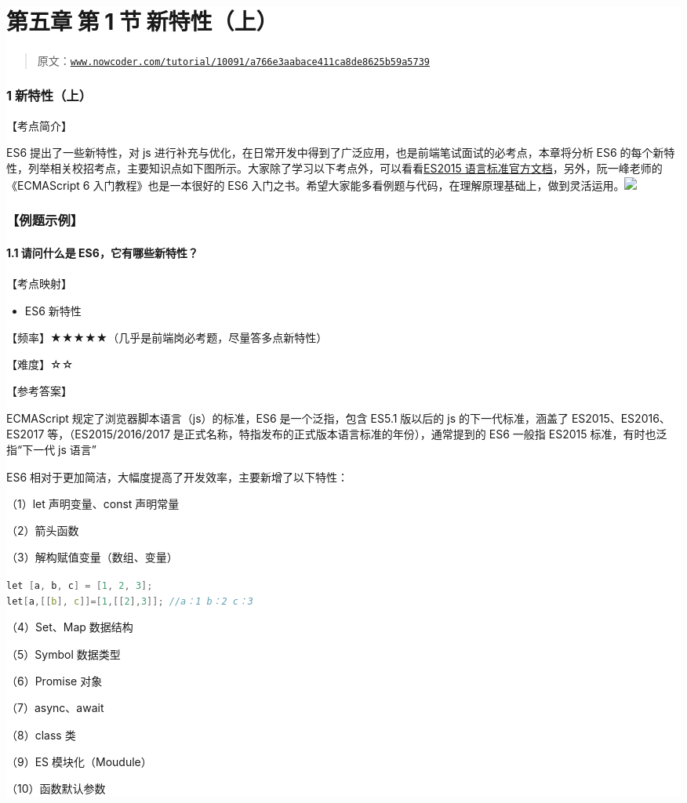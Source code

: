 # 第五章 第 1 节 新特性（上）

> 原文：[`www.nowcoder.com/tutorial/10091/a766e3aabace411ca8de8625b59a5739`](https://www.nowcoder.com/tutorial/10091/a766e3aabace411ca8de8625b59a5739)

### 1 新特性（上）

【考点简介】

ES6 提出了一些新特性，对 js 进行补充与优化，在日常开发中得到了广泛应用，也是前端笔试面试的必考点，本章将分析 ES6 的每个新特性，列举相关校招考点，主要知识点如下图所示。大家除了学习以下考点外，可以看看[ES2015 语言标准官方文档](https://262.ecma-international.org/6.0/#sec-let-and-const-declarations)，另外，阮一峰老师的《ECMAScript 6 入门教程》也是一本很好的 ES6 入门之书。希望大家能多看例题与代码，在理解原理基础上，做到灵活运用。![](img/2948b55d02d1eeffbd1e970e03e0f81c.png)

### **【例题示例】**

#### 1.1 请问什么是 ES6，它有哪些新特性？

【考点映射】

*   ES6 新特性

【频率】★★★★★（几乎是前端岗必考题，尽量答多点新特性）

【难度】☆☆

【参考答案】

ECMAScript 规定了浏览器脚本语言（js）的标准，ES6 是一个泛指，包含 ES5.1 版以后的 js 的下一代标准，涵盖了 ES2015、ES2016、ES2017 等，（ES2015/2016/2017 是正式名称，特指发布的正式版本语言标准的年份），通常提到的 ES6 一般指 ES2015 标准，有时也泛指“下一代 js 语言”

ES6 相对于更加简洁，大幅度提高了开发效率，主要新增了以下特性：

（1）let 声明变量、const 声明常量

（2）箭头函数

（3）解构赋值变量（数组、变量）

```cpp
let [a, b, c] = [1, 2, 3];
let[a,[[b], c]]=[1,[[2],3]]; //a：1 b：2 c：3

```

（4）Set、Map 数据结构

（5）Symbol 数据类型

（6）Promise 对象

（7）async、await

（8）class 类

（9）ES 模块化（Moudule）

（10）函数默认参数
